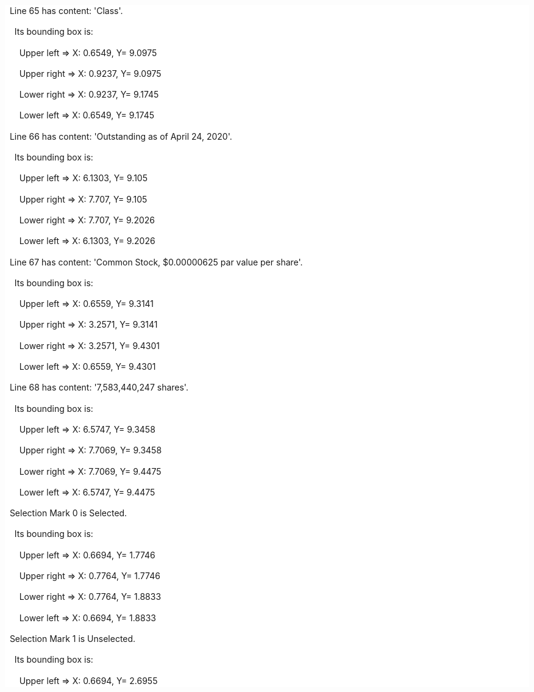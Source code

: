   Line 65 has content: 'Class'.

    Its bounding box is:

      Upper left => X: 0.6549, Y= 9.0975

      Upper right => X: 0.9237, Y= 9.0975

      Lower right => X: 0.9237, Y= 9.1745

      Lower left => X: 0.6549, Y= 9.1745

  Line 66 has content: 'Outstanding as of April 24, 2020'.

    Its bounding box is:

      Upper left => X: 6.1303, Y= 9.105

      Upper right => X: 7.707, Y= 9.105

      Lower right => X: 7.707, Y= 9.2026

      Lower left => X: 6.1303, Y= 9.2026

  Line 67 has content: 'Common Stock, $0.00000625 par value per share'.

    Its bounding box is:

      Upper left => X: 0.6559, Y= 9.3141

      Upper right => X: 3.2571, Y= 9.3141

      Lower right => X: 3.2571, Y= 9.4301

      Lower left => X: 0.6559, Y= 9.4301

  Line 68 has content: '7,583,440,247 shares'.

    Its bounding box is:

      Upper left => X: 6.5747, Y= 9.3458

      Upper right => X: 7.7069, Y= 9.3458

      Lower right => X: 7.7069, Y= 9.4475

      Lower left => X: 6.5747, Y= 9.4475

  Selection Mark 0 is Selected.

    Its bounding box is:

      Upper left => X: 0.6694, Y= 1.7746

      Upper right => X: 0.7764, Y= 1.7746

      Lower right => X: 0.7764, Y= 1.8833

      Lower left => X: 0.6694, Y= 1.8833

  Selection Mark 1 is Unselected.

    Its bounding box is:

      Upper left => X: 0.6694, Y= 2.6955
